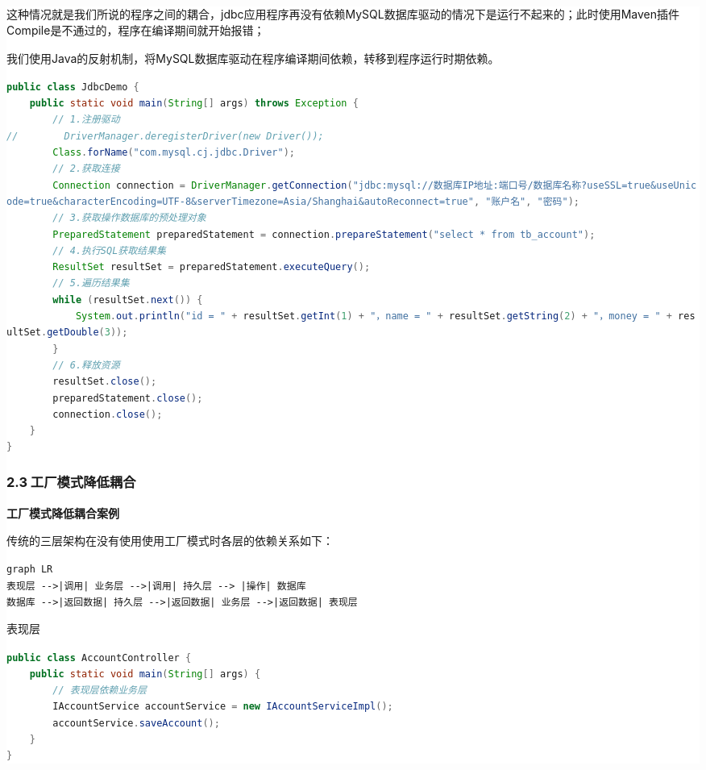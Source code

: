 这种情况就是我们所说的程序之间的耦合，jdbc应用程序再没有依赖MySQL数据库驱动的情况下是运行不起来的；此时使用Maven插件Compile是不通过的，程序在编译期间就开始报错；

我们使用Java的反射机制，将MySQL数据库驱动在程序编译期间依赖，转移到程序运行时期依赖。

```java
public class JdbcDemo {
    public static void main(String[] args) throws Exception {
        // 1.注册驱动
//        DriverManager.deregisterDriver(new Driver());
        Class.forName("com.mysql.cj.jdbc.Driver");
        // 2.获取连接
        Connection connection = DriverManager.getConnection("jdbc:mysql://数据库IP地址:端口号/数据库名称?useSSL=true&useUnicode=true&characterEncoding=UTF-8&serverTimezone=Asia/Shanghai&autoReconnect=true", "账户名", "密码");
        // 3.获取操作数据库的预处理对象
        PreparedStatement preparedStatement = connection.prepareStatement("select * from tb_account");
        // 4.执行SQL获取结果集
        ResultSet resultSet = preparedStatement.executeQuery();
        // 5.遍历结果集
        while (resultSet.next()) {
            System.out.println("id = " + resultSet.getInt(1) + "，name = " + resultSet.getString(2) + "，money = " + resultSet.getDouble(3));
        }
        // 6.释放资源
        resultSet.close();
        preparedStatement.close();
        connection.close();
    }
}
```

### 2.3 工厂模式降低耦合

**工厂模式降低耦合案例**

传统的三层架构在没有使用使用工厂模式时各层的依赖关系如下：

```mermaid
graph LR
表现层 -->|调用| 业务层 -->|调用| 持久层 --> |操作| 数据库
数据库 -->|返回数据| 持久层 -->|返回数据| 业务层 -->|返回数据| 表现层
```

表现层

```java
public class AccountController {
    public static void main(String[] args) {
        // 表现层依赖业务层
        IAccountService accountService = new IAccountServiceImpl();
        accountService.saveAccount();
    }
}
```
